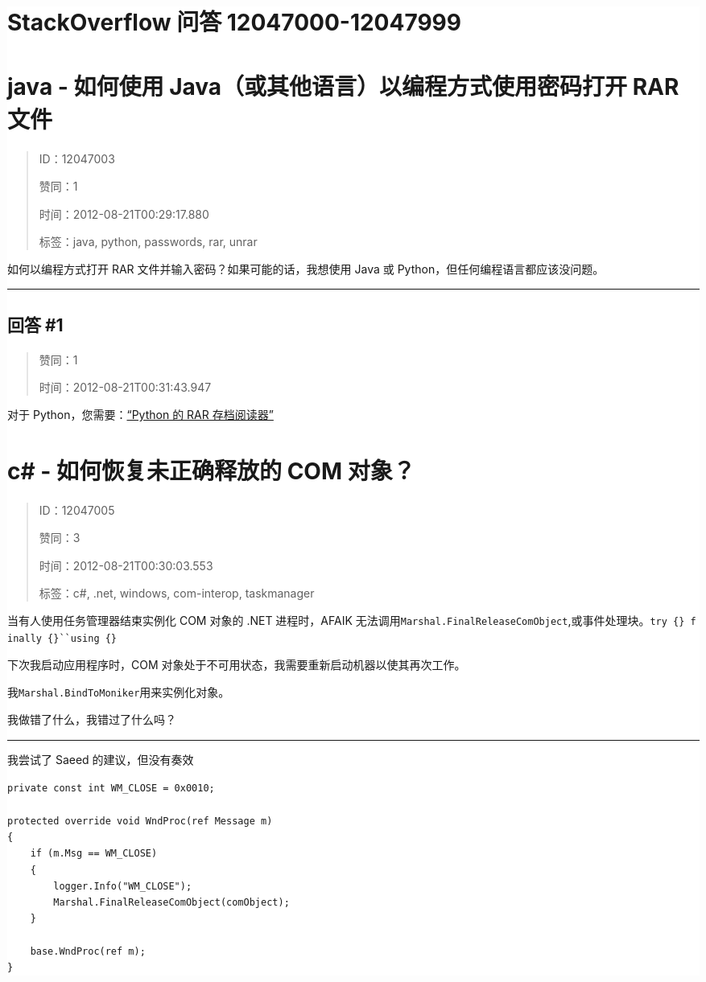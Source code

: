 # StackOverflow 问答 12047000-12047999

# java - 如何使用 Java（或其他语言）以编程方式使用密码打开 RAR 文件

> ID：12047003
> 
> 赞同：1
> 
> 时间：2012-08-21T00:29:17.880
> 
> 标签：java, python, passwords, rar, unrar

如何以编程方式打开 RAR 文件并输入密码？如果可能的话，我想使用 Java 或 Python，但任何编程语言都应该没问题。

* * *

## 回答 #1

> 赞同：1
> 
> 时间：2012-08-21T00:31:43.947

对于 Python，您需要：[“Python 的 RAR 存档阅读器”](http://pypi.python.org/pypi/rarfile/2.5)

# c# - 如何恢复未正确释放的 COM 对象？

> ID：12047005
> 
> 赞同：3
> 
> 时间：2012-08-21T00:30:03.553
> 
> 标签：c#, .net, windows, com-interop, taskmanager

当有人使用任务管理器结束实例化 COM 对象的 .NET 进程时，AFAIK 无法调用`Marshal.FinalReleaseComObject`,或事件处理块。`try {} finally {}``using {}`

下次我启动应用程序时，COM 对象处于不可用状态，我需要重新启动机器以使其再次工作。

我`Marshal.BindToMoniker`用来实例化对象。

我做错了什么，我错过了什么吗？

* * *

我尝试了 Saeed 的建议，但没有奏效

```
private const int WM_CLOSE = 0x0010;

protected override void WndProc(ref Message m)
{
    if (m.Msg == WM_CLOSE)
    {
        logger.Info("WM_CLOSE");
        Marshal.FinalReleaseComObject(comObject);
    }

    base.WndProc(ref m);
} 
```
